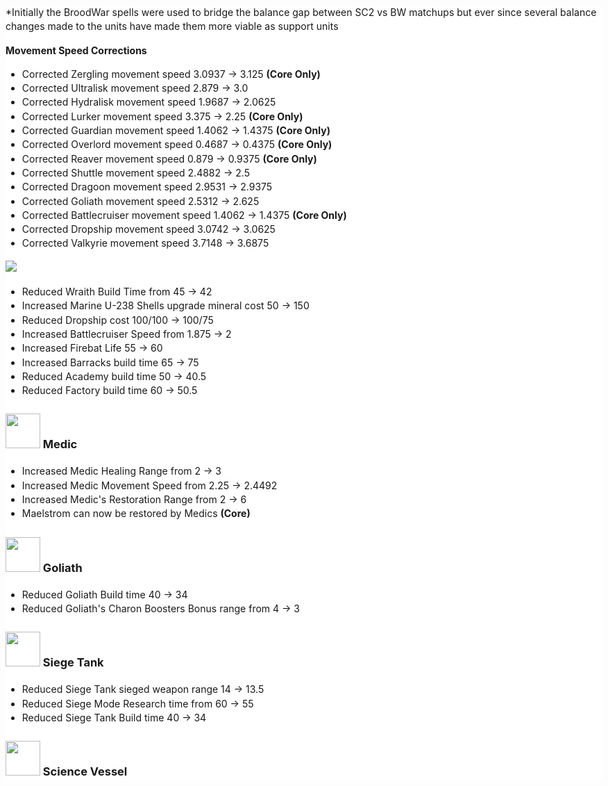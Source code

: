 *Initially the BroodWar spells were used to bridge the balance gap between SC2 vs BW matchups but ever since several balance changes made to the units have made them more viable as support units

**Movement Speed Corrections**
- Corrected Zergling movement speed 3.0937 -> 3.125 __(Core Only)__
- Corrected Ultralisk movement speed 2.879 -> 3.0
- Corrected Hydralisk movement speed 1.9687 -> 2.0625
- Corrected Lurker movement speed   3.375 -> 2.25 __(Core Only)__
- Corrected Guardian movement speed 1.4062 -> 1.4375 __(Core Only)__ 
- Corrected Overlord movement speed 0.4687 -> 0.4375 __(Core Only)__
- Corrected Reaver movement speed   0.879 -> 0.9375 __(Core Only)__
- Corrected Shuttle movement speed  2.4882 -> 2.5 
- Corrected Dragoon movement speed  2.9531 -> 2.9375
- Corrected Goliath movement speed  2.5312 -> 2.625
- Corrected Battlecruiser movement speed 1.4062 -> 1.4375 __(Core Only)__
- Corrected Dropship movement speed 3.0742 -> 3.0625
- Corrected Valkyrie movement speed 3.7148 -> 3.6875

![]({{site.baseurl}}/images/Divider_Terran.png)

- Reduced Wraith Build Time from 45 -> 42
- Increased Marine U-238 Shells upgrade mineral cost 50 -> 150
- Reduced Dropship cost 100/100 -> 100/75
- Increased Battlecruiser Speed from 1.875 -> 2
- Increased Firebat Life 55 -> 60
- Increased Barracks build time 65 -> 75
- Reduced Academy build time 50 -> 40.5
- Reduced Factory build time 60 -> 50.5

### <img src="{{site.baseurl}}/images/btn-unit-terran-medic.png" width="50" height="50"> Medic

- Increased Medic Healing Range from 2 -> 3
- Increased Medic Movement Speed from 2.25 -> 2.4492
- Increased Medic's Restoration Range from 2 -> 6
- Maelstrom can now be restored by Medics __(Core)__

### <img src="{{site.baseurl}}/images/btn-unit-terran-goliath@scbw.png" width="50" height="50"> Goliath

- Reduced Goliath Build time 40 -> 34
- Reduced Goliath's Charon Boosters Bonus range from 4 -> 3

### <img src="{{site.baseurl}}/images/btn-unit-terran-siegetank-sieged@scbw.png" width="50" height="50"> Siege Tank

- Reduced Siege Tank sieged weapon range 14 -> 13.5
- Reduced Siege Mode Research time from 60 -> 55
- Reduced Siege Tank Build time 40 -> 34

### <img src="{{site.baseurl}}/images/btn-unit-terran-sciencevessel.png" width="50" height="50"> Science Vessel
